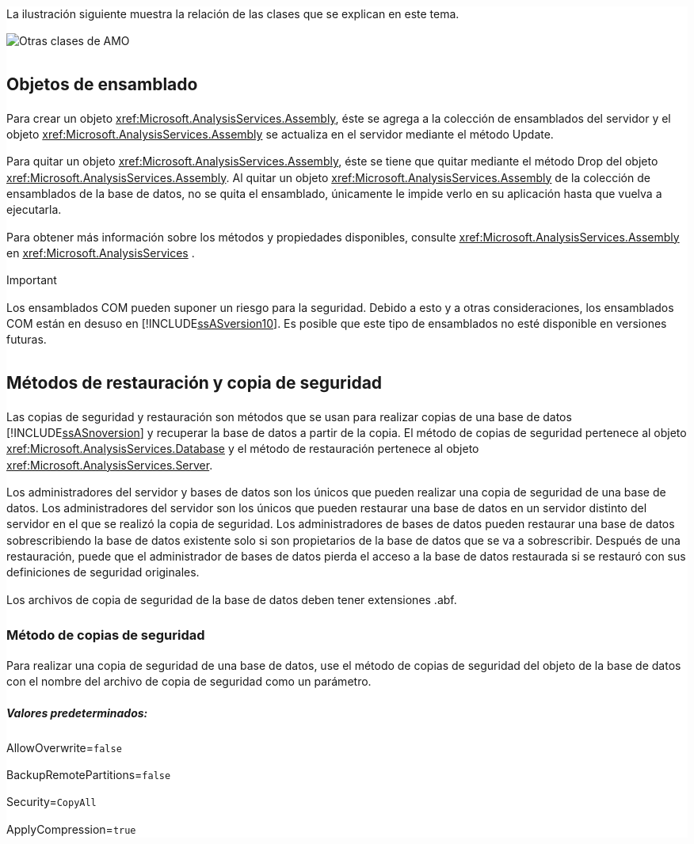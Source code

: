  La ilustración siguiente muestra la relación de las clases que se explican en este tema.  
  
 ![Otras clases de AMO](../../../analysis-services/dev-guide/media/amo-otherclasses.gif "otras clases de AMO")  
  
##  <a name="Assembly"></a> Objetos de ensamblado  
 Para crear un objeto <xref:Microsoft.AnalysisServices.Assembly>, éste se agrega a la colección de ensamblados del servidor y el objeto <xref:Microsoft.AnalysisServices.Assembly> se actualiza en el servidor mediante el método Update.  
  
 Para quitar un objeto <xref:Microsoft.AnalysisServices.Assembly>, éste se tiene que quitar mediante el método Drop del objeto <xref:Microsoft.AnalysisServices.Assembly>. Al quitar un objeto <xref:Microsoft.AnalysisServices.Assembly> de la colección de ensamblados de la base de datos, no se quita el ensamblado, únicamente le impide verlo en su aplicación hasta que vuelva a ejecutarla.  
  
 Para obtener más información sobre los métodos y propiedades disponibles, consulte <xref:Microsoft.AnalysisServices.Assembly> en <xref:Microsoft.AnalysisServices> .  
  
> [!IMPORTANT]  
>  Los ensamblados COM pueden suponer un riesgo para la seguridad. Debido a esto y a otras consideraciones, los ensamblados COM están en desuso en [!INCLUDE[ssASversion10](../../../includes/ssasversion10-md.md)]. Es posible que este tipo de ensamblados no esté disponible en versiones futuras.  
  
##  <a name="Backup"></a> Métodos de restauración y copia de seguridad  
 Las copias de seguridad y restauración son métodos que se usan para realizar copias de una base de datos [!INCLUDE[ssASnoversion](../../../includes/ssasnoversion-md.md)] y recuperar la base de datos a partir de la copia. El método de copias de seguridad pertenece al objeto <xref:Microsoft.AnalysisServices.Database> y el método de restauración pertenece al objeto <xref:Microsoft.AnalysisServices.Server>.  
  
 Los administradores del servidor y bases de datos son los únicos que pueden realizar una copia de seguridad de una base de datos. Los administradores del servidor son los únicos que pueden restaurar una base de datos en un servidor distinto del servidor en el que se realizó la copia de seguridad. Los administradores de bases de datos pueden restaurar una base de datos sobrescribiendo la base de datos existente solo si son propietarios de la base de datos que se va a sobrescribir. Después de una restauración, puede que el administrador de bases de datos pierda el acceso a la base de datos restaurada si se restauró con sus definiciones de seguridad originales.  
  
 Los archivos de copia de seguridad de la base de datos deben tener extensiones .abf.  
  
### <a name="backup-method"></a>Método de copias de seguridad  
 Para realizar una copia de seguridad de una base de datos, use el método de copias de seguridad del objeto de la base de datos con el nombre del archivo de copia de seguridad como un parámetro.  
  
##### <a name="default-values"></a>Valores predeterminados:  
 AllowOverwrite=`false`  
  
 BackupRemotePartitions=`false`  
  
 Security=`CopyAll`  
  
 ApplyCompression=`true`  
  